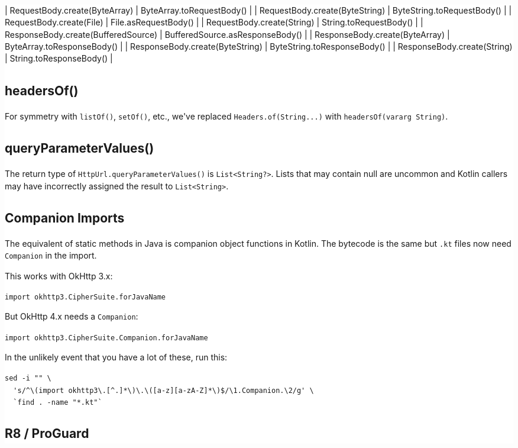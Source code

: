 | RequestBody.create(ByteArray)       | ByteArray.toRequestBody()       |
| RequestBody.create(ByteString)      | ByteString.toRequestBody()      |
| RequestBody.create(File)            | File.asRequestBody()            |
| RequestBody.create(String)          | String.toRequestBody()          |
| ResponseBody.create(BufferedSource) | BufferedSource.asResponseBody() |
| ResponseBody.create(ByteArray)      | ByteArray.toResponseBody()      |
| ResponseBody.create(ByteString)     | ByteString.toResponseBody()     |
| ResponseBody.create(String)         | String.toResponseBody()         |


headersOf()
-----------

For symmetry with `listOf()`, `setOf()`, etc., we've replaced `Headers.of(String...)` with
`headersOf(vararg String)`.


queryParameterValues()
----------------------

The return type of `HttpUrl.queryParameterValues()` is `List<String?>`. Lists that may contain
null are uncommon and Kotlin callers may have incorrectly assigned the result to `List<String>`.


[japicmp]: https://github.com/siom79/japicmp
[japicmp_gradle]: https://github.com/melix/japicmp-gradle-plugin
[mockito]: https://site.mockito.org/
[kotlin_sam]: https://kotlinlang.org/docs/reference/java-interop.html#sam-conversions


Companion Imports
-----------------

The equivalent of static methods in Java is companion object functions in Kotlin. The bytecode is
the same but `.kt` files now need `Companion` in the import.

This works with OkHttp 3.x:

```
import okhttp3.CipherSuite.forJavaName
```

But OkHttp 4.x needs a `Companion`:

```
import okhttp3.CipherSuite.Companion.forJavaName
```

In the unlikely event that you have a lot of these, run this:

```
sed -i "" \
  's/^\(import okhttp3\.[^.]*\)\.\([a-z][a-zA-Z]*\)$/\1.Companion.\2/g' \
  `find . -name "*.kt"`
```


R8 / ProGuard
-------------


 [kotlin_sams]: https://discuss.kotlinlang.org/t/new-type-inference-in-kotlin-1-3-0-rc-190/9914/2
 [proguard_problems]: https://github.com/square/okhttp/issues/5167
 [r8]: https://developer.android.com/studio/releases#r8-default